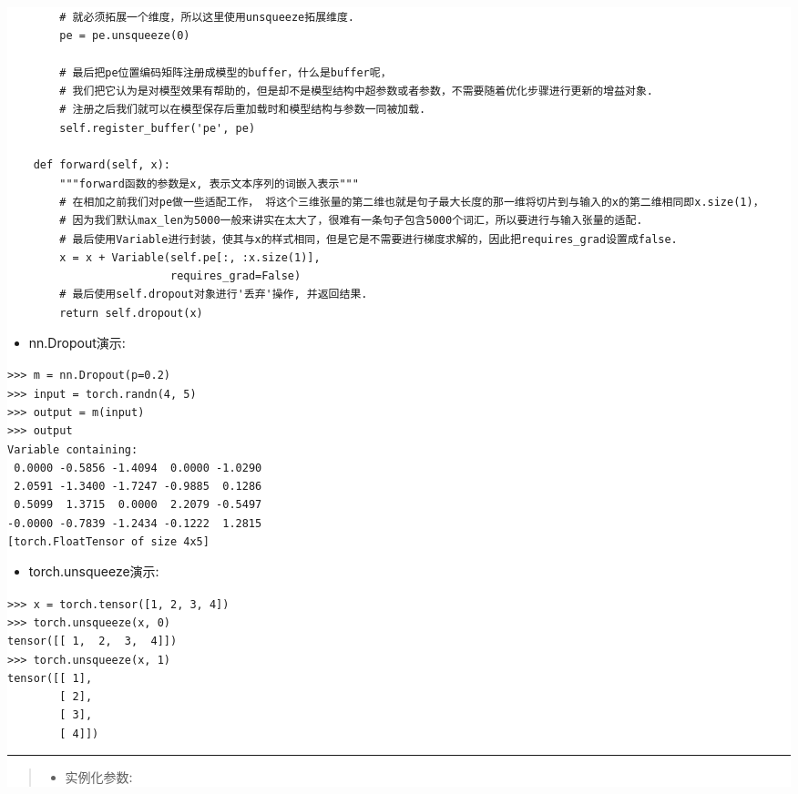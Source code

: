 ```
        # 就必须拓展一个维度，所以这里使用unsqueeze拓展维度.
        pe = pe.unsqueeze(0)

        # 最后把pe位置编码矩阵注册成模型的buffer，什么是buffer呢，
        # 我们把它认为是对模型效果有帮助的，但是却不是模型结构中超参数或者参数，不需要随着优化步骤进行更新的增益对象. 
        # 注册之后我们就可以在模型保存后重加载时和模型结构与参数一同被加载.
        self.register_buffer('pe', pe)

    def forward(self, x):
        """forward函数的参数是x, 表示文本序列的词嵌入表示"""
        # 在相加之前我们对pe做一些适配工作， 将这个三维张量的第二维也就是句子最大长度的那一维将切片到与输入的x的第二维相同即x.size(1)，
        # 因为我们默认max_len为5000一般来讲实在太大了，很难有一条句子包含5000个词汇，所以要进行与输入张量的适配. 
        # 最后使用Variable进行封装，使其与x的样式相同，但是它是不需要进行梯度求解的，因此把requires_grad设置成false.
        x = x + Variable(self.pe[:, :x.size(1)], 
                         requires_grad=False)
        # 最后使用self.dropout对象进行'丢弃'操作, 并返回结果.
        return self.dropout(x)
```

- nn.Dropout演示:



```
>>> m = nn.Dropout(p=0.2)
>>> input = torch.randn(4, 5)
>>> output = m(input)
>>> output
Variable containing:
 0.0000 -0.5856 -1.4094  0.0000 -1.0290
 2.0591 -1.3400 -1.7247 -0.9885  0.1286
 0.5099  1.3715  0.0000  2.2079 -0.5497
-0.0000 -0.7839 -1.2434 -0.1222  1.2815
[torch.FloatTensor of size 4x5]
```

- torch.unsqueeze演示:



```
>>> x = torch.tensor([1, 2, 3, 4])
>>> torch.unsqueeze(x, 0)
tensor([[ 1,  2,  3,  4]])
>>> torch.unsqueeze(x, 1)
tensor([[ 1],
        [ 2],
        [ 3],
        [ 4]])
```

------

> - 实例化参数:

